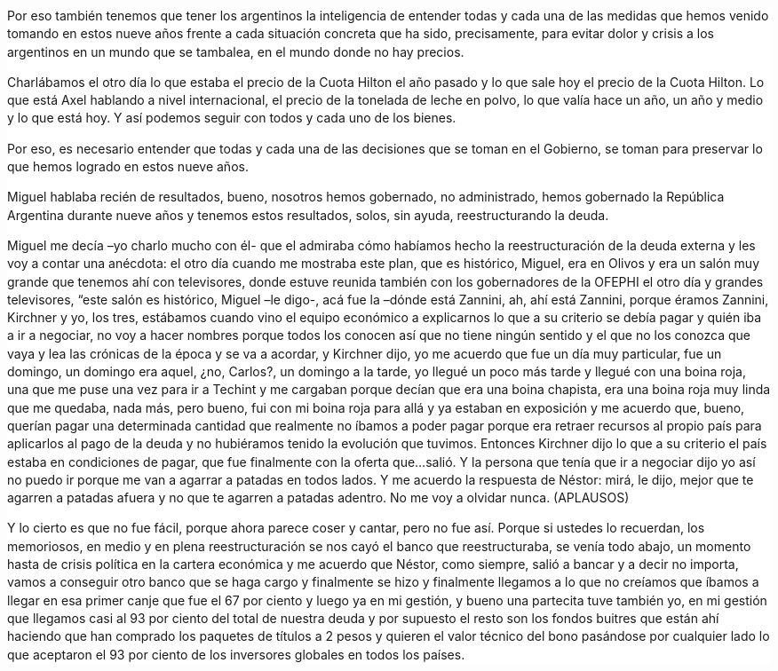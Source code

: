 Por eso también tenemos que tener los argentinos la inteligencia de
entender todas y cada una de las medidas que hemos venido tomando en
estos nueve años frente a cada situación concreta que ha sido,
precisamente, para evitar dolor y crisis a los argentinos en un mundo
que se tambalea, en el mundo donde no hay precios.

Charlábamos el otro día lo que estaba el precio de la Cuota Hilton el
año pasado y lo que sale hoy el precio de la Cuota Hilton. Lo que está
Axel hablando a nivel internacional, el precio de la tonelada de leche
en polvo, lo que valía hace un año, un año y medio y lo que está hoy. Y
así podemos seguir con todos y cada uno de los bienes.

Por eso, es necesario entender que todas y cada una de las decisiones
que se toman en el Gobierno, se toman para preservar lo que hemos
logrado en estos nueve años.

Miguel hablaba recién de resultados, bueno, nosotros hemos gobernado, no
administrado, hemos gobernado la República Argentina durante nueve años
y tenemos estos resultados, solos, sin ayuda, reestructurando la deuda.

Miguel me decía –yo charlo mucho con él- que el admiraba cómo habíamos
hecho la reestructuración de la deuda externa y les voy a contar una
anécdota: el otro día cuando me mostraba este plan, que es histórico,
Miguel, era en Olivos y era un salón muy grande que tenemos ahí con
televisores, donde estuve reunida también con los gobernadores de la
OFEPHI el otro día y grandes televisores, “este salón es histórico,
Miguel –le digo-, acá fue la –dónde está Zannini, ah, ahí está Zannini,
porque éramos Zannini, Kirchner y yo, los tres, estábamos cuando vino el
equipo económico a explicarnos lo que a su criterio se debía pagar y
quién iba a ir a negociar, no voy a hacer nombres porque todos los
conocen así que no tiene ningún sentido y el que no los conozca que vaya
y lea las crónicas de la época y se va a acordar, y Kirchner dijo, yo me
acuerdo que fue un día muy particular, fue un domingo, un domingo era
aquel, ¿no, Carlos?, un domingo a la tarde, yo llegué un poco más tarde
y llegué con una boina roja, una que me puse una vez para ir a Techint y
me cargaban porque decían que era una boina chapista, era una boina roja
muy linda que me quedaba, nada más, pero bueno, fui con mi boina roja
para allá y ya estaban en exposición y me acuerdo que, bueno, querían
pagar una determinada cantidad que realmente no íbamos a poder pagar
porque era retraer recursos al propio país para aplicarlos al pago de la
deuda y no hubiéramos tenido la evolución que tuvimos. Entonces Kirchner
dijo lo que a su criterio el país estaba en condiciones de pagar, que
fue finalmente con la oferta que…salió. Y la persona que tenía que ir a
negociar dijo yo así no puedo ir porque me van a agarrar a patadas en
todos lados. Y me acuerdo la respuesta de Néstor: mirá, le dijo, mejor
que te agarren a patadas afuera y no que te agarren a patadas adentro.
No me voy a olvidar nunca. (APLAUSOS)

Y lo cierto es que no fue fácil, porque ahora parece coser y cantar,
pero no fue así. Porque si ustedes lo recuerdan, los memoriosos, en
medio y en plena reestructuración se nos cayó el banco que
reestructuraba, se venía todo abajo, un momento hasta de crisis política
en la cartera económica y me acuerdo que Néstor, como siempre, salió a
bancar y a decir no importa, vamos a conseguir otro banco que se haga
cargo y finalmente se hizo y finalmente llegamos a lo que no creíamos
que íbamos a llegar en esa primer canje que fue el 67 por ciento y luego
ya en mi gestión, y bueno una partecita tuve también yo, en mi gestión
que llegamos casi al 93 por ciento del total de nuestra deuda y por
supuesto el resto son los fondos buitres que están ahí haciendo que han
comprado los paquetes de títulos a 2 pesos y quieren el valor técnico
del bono pasándose por cualquier lado lo que aceptaron el 93 por ciento
de los inversores globales en todos los países.
